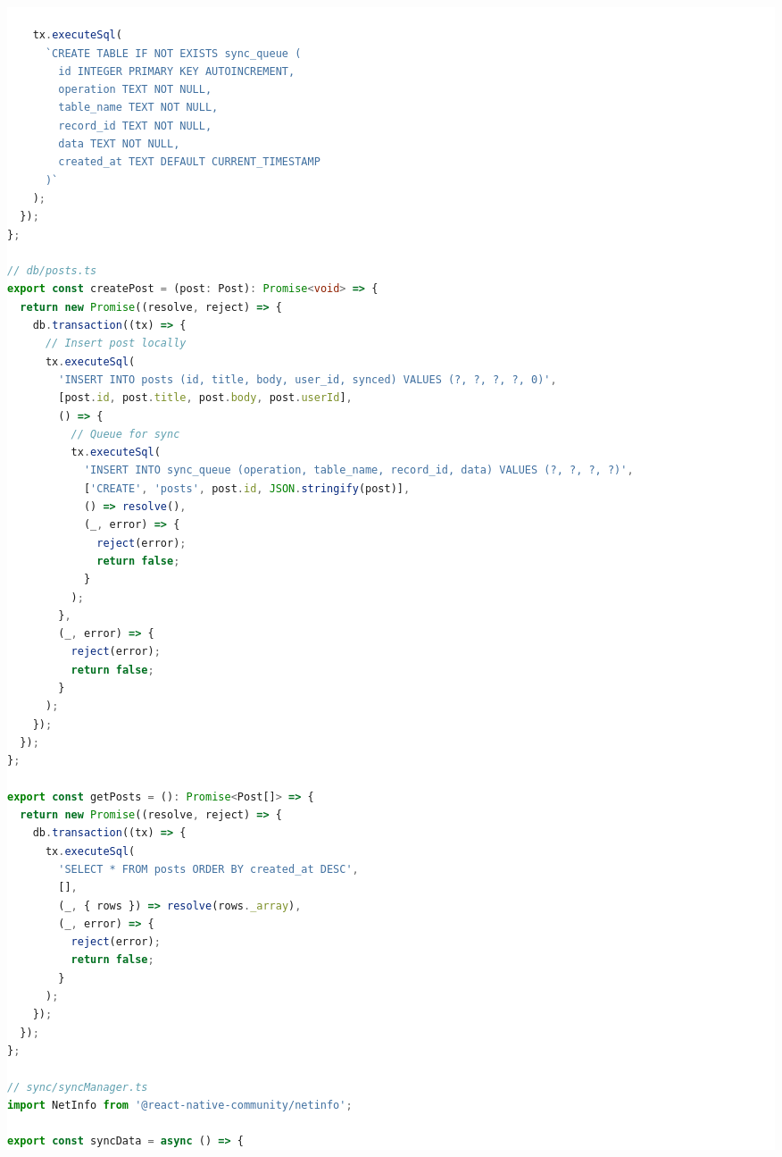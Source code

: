 ```typescript

    tx.executeSql(
      `CREATE TABLE IF NOT EXISTS sync_queue (
        id INTEGER PRIMARY KEY AUTOINCREMENT,
        operation TEXT NOT NULL,
        table_name TEXT NOT NULL,
        record_id TEXT NOT NULL,
        data TEXT NOT NULL,
        created_at TEXT DEFAULT CURRENT_TIMESTAMP
      )`
    );
  });
};

// db/posts.ts
export const createPost = (post: Post): Promise<void> => {
  return new Promise((resolve, reject) => {
    db.transaction((tx) => {
      // Insert post locally
      tx.executeSql(
        'INSERT INTO posts (id, title, body, user_id, synced) VALUES (?, ?, ?, ?, 0)',
        [post.id, post.title, post.body, post.userId],
        () => {
          // Queue for sync
          tx.executeSql(
            'INSERT INTO sync_queue (operation, table_name, record_id, data) VALUES (?, ?, ?, ?)',
            ['CREATE', 'posts', post.id, JSON.stringify(post)],
            () => resolve(),
            (_, error) => {
              reject(error);
              return false;
            }
          );
        },
        (_, error) => {
          reject(error);
          return false;
        }
      );
    });
  });
};

export const getPosts = (): Promise<Post[]> => {
  return new Promise((resolve, reject) => {
    db.transaction((tx) => {
      tx.executeSql(
        'SELECT * FROM posts ORDER BY created_at DESC',
        [],
        (_, { rows }) => resolve(rows._array),
        (_, error) => {
          reject(error);
          return false;
        }
      );
    });
  });
};

// sync/syncManager.ts
import NetInfo from '@react-native-community/netinfo';

export const syncData = async () => {
```